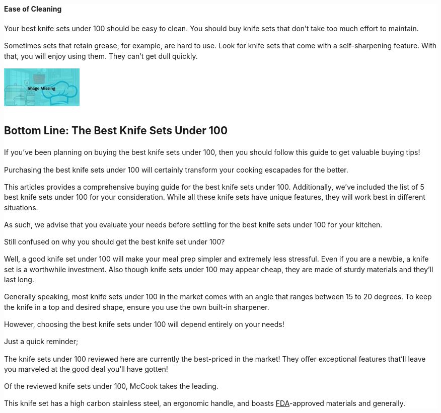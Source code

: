 #### Ease of Cleaning

Your best knife sets under 100 should be easy to clean. You should buy knife sets that don’t take too much effort to maintain. 

Sometimes sets that retain grease, for example, are hard to use. Look for knife sets that come with a self-sharpening feature. With that, you will enjoy using them. They can’t get dull quickly.

![Best Knife Sets Under 100](images/portablegasgrill.jpg)

## Bottom Line: The Best Knife Sets Under 100

If you’ve been planning on buying the best knife sets under 100, then you should follow this guide to get valuable buying tips! 

Purchasing the best knife sets under 100 will certainly transform your cooking escapades for the better. 

This articles provides a comprehensive buying guide for the best knife sets under 100. Additionally, we’ve included the list of 5 best knife sets under 100 for your consideration. While all these knife sets have unique features, they will work best in different situations.

As such, we advise that you evaluate your needs before settling for the best knife sets under 100 for your kitchen. 

Still confused on why you should get the best knife set under 100?

Well, a good knife set under 100 will make your meal prep simpler and extremely less stressful. Even if you are a newbie, a knife set is a worthwhile investment. Also though knife sets under 100 may appear cheap, they are made of sturdy materials and they’ll last long.

Generally speaking, most knife sets under 100 in the market comes with an angle that ranges between 15 to 20 degrees. To keep the knife in a top and desired shape, ensure you use the own built-in sharpener. 

However, choosing the best knife sets under 100 will depend entirely on your needs!

Just a quick reminder;

The knife sets under 100 reviewed here are currently the best-priced in the market! They offer exceptional features that’ll leave you marveled at the good deal you’ll have gotten!

Of the reviewed knife sets under 100, McCook takes the leading.

This knife set has a high carbon stainless steel, an ergonomic handle, and boasts [FDA](https://www.fda.gov/home)-approved materials and generally.

